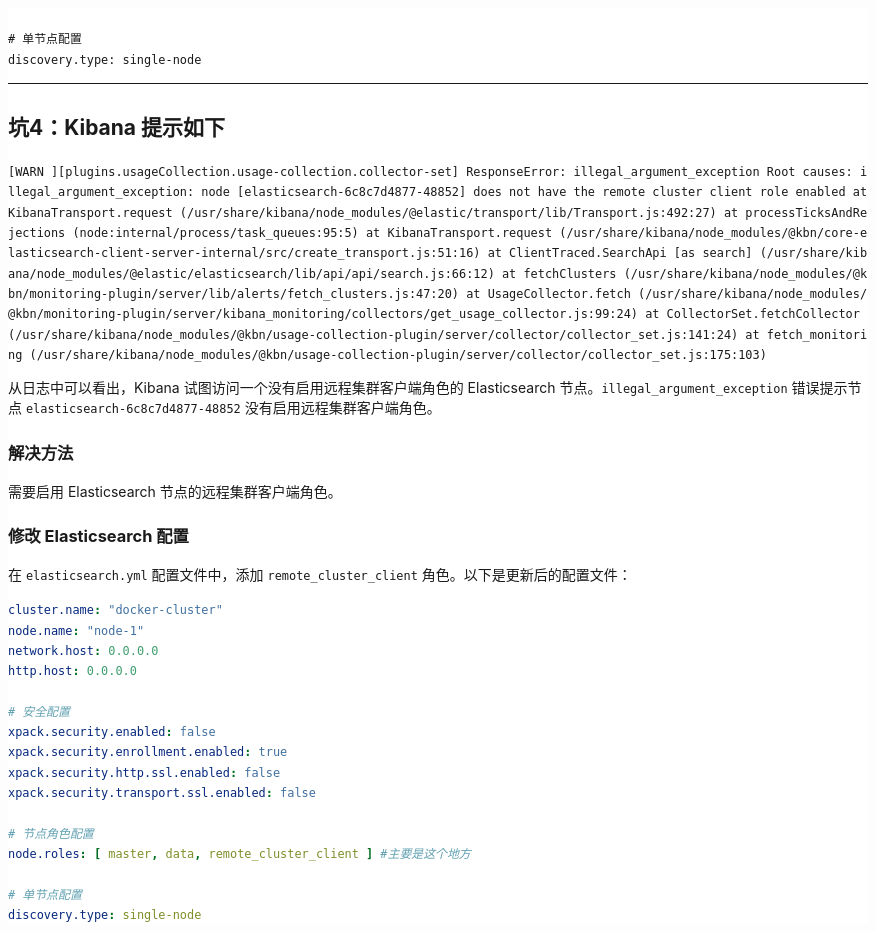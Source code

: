 ```

# 单节点配置
discovery.type: single-node

```

***

## 坑4：Kibana 提示如下
```
[WARN ][plugins.usageCollection.usage-collection.collector-set] ResponseError: illegal_argument_exception Root causes: illegal_argument_exception: node [elasticsearch-6c8c7d4877-48852] does not have the remote cluster client role enabled at KibanaTransport.request (/usr/share/kibana/node_modules/@elastic/transport/lib/Transport.js:492:27) at processTicksAndRejections (node:internal/process/task_queues:95:5) at KibanaTransport.request (/usr/share/kibana/node_modules/@kbn/core-elasticsearch-client-server-internal/src/create_transport.js:51:16) at ClientTraced.SearchApi [as search] (/usr/share/kibana/node_modules/@elastic/elasticsearch/lib/api/api/search.js:66:12) at fetchClusters (/usr/share/kibana/node_modules/@kbn/monitoring-plugin/server/lib/alerts/fetch_clusters.js:47:20) at UsageCollector.fetch (/usr/share/kibana/node_modules/@kbn/monitoring-plugin/server/kibana_monitoring/collectors/get_usage_collector.js:99:24) at CollectorSet.fetchCollector (/usr/share/kibana/node_modules/@kbn/usage-collection-plugin/server/collector/collector_set.js:141:24) at fetch_monitoring (/usr/share/kibana/node_modules/@kbn/usage-collection-plugin/server/collector/collector_set.js:175:103)
```

从日志中可以看出，Kibana 试图访问一个没有启用远程集群客户端角色的 Elasticsearch 节点。`illegal_argument_exception` 错误提示节点 `elasticsearch-6c8c7d4877-48852` 没有启用远程集群客户端角色。

### 解决方法

需要启用 Elasticsearch 节点的远程集群客户端角色。

### 修改 Elasticsearch 配置

在 `elasticsearch.yml` 配置文件中，添加 `remote_cluster_client` 角色。以下是更新后的配置文件：

```yaml
cluster.name: "docker-cluster"
node.name: "node-1"
network.host: 0.0.0.0
http.host: 0.0.0.0

# 安全配置
xpack.security.enabled: false
xpack.security.enrollment.enabled: true
xpack.security.http.ssl.enabled: false
xpack.security.transport.ssl.enabled: false

# 节点角色配置
node.roles: [ master, data, remote_cluster_client ] #主要是这个地方

# 单节点配置
discovery.type: single-node
```
